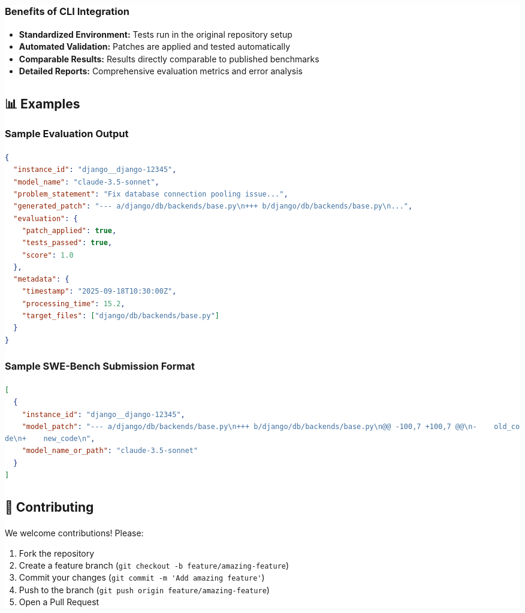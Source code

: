 ### Benefits of CLI Integration

- **Standardized Environment:** Tests run in the original repository setup
- **Automated Validation:** Patches are applied and tested automatically  
- **Comparable Results:** Results directly comparable to published benchmarks
- **Detailed Reports:** Comprehensive evaluation metrics and error analysis

## 📊 Examples

### Sample Evaluation Output

```json
{
  "instance_id": "django__django-12345",
  "model_name": "claude-3.5-sonnet",
  "problem_statement": "Fix database connection pooling issue...",
  "generated_patch": "--- a/django/db/backends/base.py\n+++ b/django/db/backends/base.py\n...",
  "evaluation": {
    "patch_applied": true,
    "tests_passed": true,
    "score": 1.0
  },
  "metadata": {
    "timestamp": "2025-09-18T10:30:00Z",
    "processing_time": 15.2,
    "target_files": ["django/db/backends/base.py"]
  }
}
```

### Sample SWE-Bench Submission Format

```json
[
  {
    "instance_id": "django__django-12345",
    "model_patch": "--- a/django/db/backends/base.py\n+++ b/django/db/backends/base.py\n@@ -100,7 +100,7 @@\n-    old_code\n+    new_code\n",
    "model_name_or_path": "claude-3.5-sonnet"
  }
]
```

## 🤝 Contributing

We welcome contributions! Please:

1. Fork the repository
2. Create a feature branch (`git checkout -b feature/amazing-feature`)
3. Commit your changes (`git commit -m 'Add amazing feature'`)
4. Push to the branch (`git push origin feature/amazing-feature`)
5. Open a Pull Request
